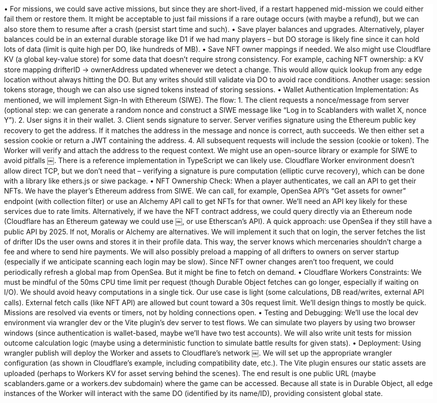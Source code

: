 • For missions, we could save active missions, but since they are short-lived, if a restart happened mid-mission we could either fail them or restore them. It might be acceptable to just fail missions if a rare outage occurs (with maybe a refund), but we can also store them to resume after a crash (persist start time and such).
• Save player balances and upgrades. Alternatively, player balances could be in an external durable storage like D1 if we had many players – but DO storage is likely fine since it can hold lots of data (limit is quite high per DO, like hundreds of MB).
• Save NFT owner mappings if needed.
We also might use Cloudflare KV (a global key-value store) for some data that doesn’t require strong consistency. For example, caching NFT ownership: a KV store mapping drifterID -> ownerAddress updated whenever we detect a change. This would allow quick lookup from any edge location without always hitting the DO. But any writes should still validate via DO to avoid race conditions. Another usage: session tokens storage, though we can also use signed tokens instead of storing sessions.
• Wallet Authentication Implementation: As mentioned, we will implement Sign-In with Ethereum (SIWE). The flow: 1. The client requests a nonce/message from server (optional step: we can generate a random nonce and construct a SIWE message like “Log in to Scablanders with wallet X, nonce Y”). 2. User signs it in their wallet. 3. Client sends signature to server. Server verifies signature using the Ethereum public key recovery to get the address. If it matches the address in the message and nonce is correct, auth succeeds. We then either set a session cookie or return a JWT containing the address. 4. All subsequent requests will include the session (cookie or token). The Worker will verify and attach the address to the request context.
We might use an open-source library or example for SIWE to avoid pitfalls ￼. There is a reference implementation in TypeScript we can likely use. Cloudflare Worker environment doesn’t allow direct TCP, but we don’t need that – verifying a signature is pure computation (elliptic curve recovery), which can be done with a library like ethers.js or siwe package.
• NFT Ownership Check: When a player authenticates, we call an API to get their NFTs. We have the player’s Ethereum address from SIWE. We can call, for example, OpenSea API’s “Get assets for owner” endpoint (with collection filter) or use an Alchemy API call to get NFTs for that owner. We’ll need an API key likely for these services due to rate limits. Alternatively, if we have the NFT contract address, we could query directly via an Ethereum node (Cloudflare has an Ethereum gateway we could use ￼, or use Etherscan’s API). A quick approach: use OpenSea if they still have a public API by 2025. If not, Moralis or Alchemy are alternatives. We will implement it such that on login, the server fetches the list of drifter IDs the user owns and stores it in their profile data. This way, the server knows which mercenaries shouldn’t charge a fee and where to send hire payments.
We will also possibly preload a mapping of all drifters to owners on server startup (especially if we anticipate scanning each login may be slow). Since NFT owner changes aren’t too frequent, we could periodically refresh a global map from OpenSea. But it might be fine to fetch on demand.
• Cloudflare Workers Constraints: We must be mindful of the 50ms CPU time limit per request (though Durable Object fetches can go longer, especially if waiting on I/O). We should avoid heavy computations in a single tick. Our use case is light (some calculations, DB read/writes, external API calls). External fetch calls (like NFT API) are allowed but count toward a 30s request limit. We’ll design things to mostly be quick. Missions are resolved via events or timers, not by holding connections open.
• Testing and Debugging: We’ll use the local dev environment via wrangler dev or the Vite plugin’s dev server to test flows. We can simulate two players by using two browser windows (since authentication is wallet-based, maybe we’ll have two test accounts). We will also write unit tests for mission outcome calculation logic (maybe using a deterministic function to simulate battle results for given stats).
• Deployment: Using wrangler publish will deploy the Worker and assets to Cloudflare’s network ￼. We will set up the appropriate wrangler configuration (as shown in Cloudflare’s example, including compatibility date, etc.). The Vite plugin ensures our static assets are uploaded (perhaps to Workers KV for asset serving behind the scenes). The end result is one public URL (maybe scablanders.game or a workers.dev subdomain) where the game can be accessed. Because all state is in Durable Object, all edge instances of the Worker will interact with the same DO (identified by its name/ID), providing consistent global state.
